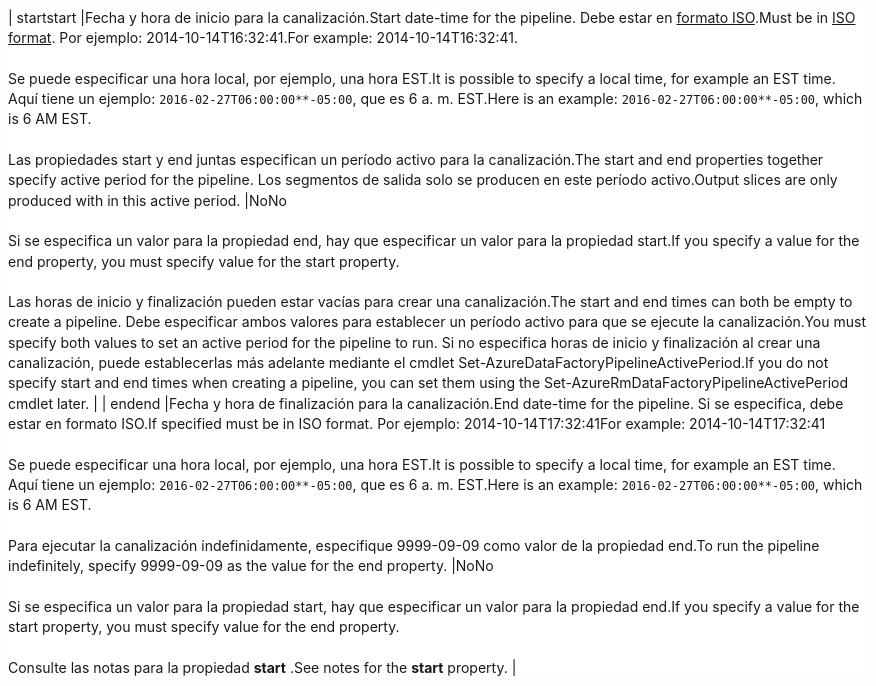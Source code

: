 | <span data-ttu-id="1a29d-124">start</span><span class="sxs-lookup"><span data-stu-id="1a29d-124">start</span></span> |<span data-ttu-id="1a29d-125">Fecha y hora de inicio para la canalización.</span><span class="sxs-lookup"><span data-stu-id="1a29d-125">Start date-time for the pipeline.</span></span> <span data-ttu-id="1a29d-126">Debe estar en [formato ISO](http://en.wikipedia.org/wiki/ISO_8601).</span><span class="sxs-lookup"><span data-stu-id="1a29d-126">Must be in [ISO format](http://en.wikipedia.org/wiki/ISO_8601).</span></span> <span data-ttu-id="1a29d-127">Por ejemplo: 2014-10-14T16:32:41.</span><span class="sxs-lookup"><span data-stu-id="1a29d-127">For example: 2014-10-14T16:32:41.</span></span> <br/><br/><span data-ttu-id="1a29d-128">Se puede especificar una hora local, por ejemplo, una hora EST.</span><span class="sxs-lookup"><span data-stu-id="1a29d-128">It is possible to specify a local time, for example an EST time.</span></span> <span data-ttu-id="1a29d-129">Aquí tiene un ejemplo: `2016-02-27T06:00:00**-05:00`, que es 6 a. m. EST.</span><span class="sxs-lookup"><span data-stu-id="1a29d-129">Here is an example: `2016-02-27T06:00:00**-05:00`, which is 6 AM EST.</span></span><br/><br/><span data-ttu-id="1a29d-130">Las propiedades start y end juntas especifican un período activo para la canalización.</span><span class="sxs-lookup"><span data-stu-id="1a29d-130">The start and end properties together specify active period for the pipeline.</span></span> <span data-ttu-id="1a29d-131">Los segmentos de salida solo se producen en este período activo.</span><span class="sxs-lookup"><span data-stu-id="1a29d-131">Output slices are only produced with in this active period.</span></span> |<span data-ttu-id="1a29d-132">No</span><span class="sxs-lookup"><span data-stu-id="1a29d-132">No</span></span><br/><br/><span data-ttu-id="1a29d-133">Si se especifica un valor para la propiedad end, hay que especificar un valor para la propiedad start.</span><span class="sxs-lookup"><span data-stu-id="1a29d-133">If you specify a value for the end property, you must specify value for the start property.</span></span><br/><br/><span data-ttu-id="1a29d-134">Las horas de inicio y finalización pueden estar vacías para crear una canalización.</span><span class="sxs-lookup"><span data-stu-id="1a29d-134">The start and end times can both be empty to create a pipeline.</span></span> <span data-ttu-id="1a29d-135">Debe especificar ambos valores para establecer un período activo para que se ejecute la canalización.</span><span class="sxs-lookup"><span data-stu-id="1a29d-135">You must specify both values to set an active period for the pipeline to run.</span></span> <span data-ttu-id="1a29d-136">Si no especifica horas de inicio y finalización al crear una canalización, puede establecerlas más adelante mediante el cmdlet Set-AzureDataFactoryPipelineActivePeriod.</span><span class="sxs-lookup"><span data-stu-id="1a29d-136">If you do not specify start and end times when creating a pipeline, you can set them using the Set-AzureRmDataFactoryPipelineActivePeriod cmdlet later.</span></span> |
| <span data-ttu-id="1a29d-137">end</span><span class="sxs-lookup"><span data-stu-id="1a29d-137">end</span></span> |<span data-ttu-id="1a29d-138">Fecha y hora de finalización para la canalización.</span><span class="sxs-lookup"><span data-stu-id="1a29d-138">End date-time for the pipeline.</span></span> <span data-ttu-id="1a29d-139">Si se especifica, debe estar en formato ISO.</span><span class="sxs-lookup"><span data-stu-id="1a29d-139">If specified must be in ISO format.</span></span> <span data-ttu-id="1a29d-140">Por ejemplo: 2014-10-14T17:32:41</span><span class="sxs-lookup"><span data-stu-id="1a29d-140">For example: 2014-10-14T17:32:41</span></span> <br/><br/><span data-ttu-id="1a29d-141">Se puede especificar una hora local, por ejemplo, una hora EST.</span><span class="sxs-lookup"><span data-stu-id="1a29d-141">It is possible to specify a local time, for example an EST time.</span></span> <span data-ttu-id="1a29d-142">Aquí tiene un ejemplo: `2016-02-27T06:00:00**-05:00`, que es 6 a. m. EST.</span><span class="sxs-lookup"><span data-stu-id="1a29d-142">Here is an example: `2016-02-27T06:00:00**-05:00`, which is 6 AM EST.</span></span><br/><br/><span data-ttu-id="1a29d-143">Para ejecutar la canalización indefinidamente, especifique 9999-09-09 como valor de la propiedad end.</span><span class="sxs-lookup"><span data-stu-id="1a29d-143">To run the pipeline indefinitely, specify 9999-09-09 as the value for the end property.</span></span> |<span data-ttu-id="1a29d-144">No</span><span class="sxs-lookup"><span data-stu-id="1a29d-144">No</span></span> <br/><br/><span data-ttu-id="1a29d-145">Si se especifica un valor para la propiedad start, hay que especificar un valor para la propiedad end.</span><span class="sxs-lookup"><span data-stu-id="1a29d-145">If you specify a value for the start property, you must specify value for the end property.</span></span><br/><br/><span data-ttu-id="1a29d-146">Consulte las notas para la propiedad **start** .</span><span class="sxs-lookup"><span data-stu-id="1a29d-146">See notes for the **start** property.</span></span> |